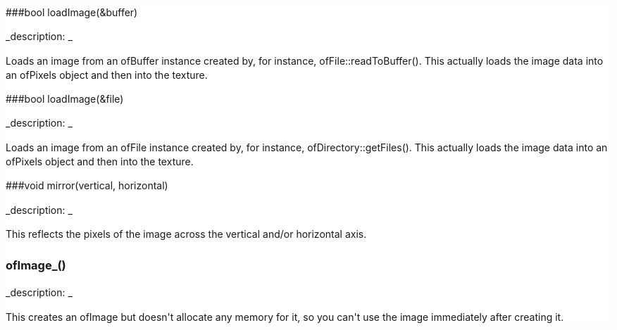 







###bool loadImage(&buffer)



_description: _


Loads an image from an ofBuffer instance created by, for instance, ofFile::readToBuffer(). This actually loads the image data into an ofPixels object and then into the texture.









###bool loadImage(&file)



_description: _


Loads an image from an ofFile instance created by, for instance, ofDirectory::getFiles(). This actually loads the image data into an ofPixels object and then into the texture.









###void mirror(vertical, horizontal)



_description: _


This reflects the pixels of the image across the vertical and/or horizontal axis.









### ofImage_()



_description: _


This creates an ofImage but doesn't allocate any memory for it, so you can't use the image immediately after creating it.








